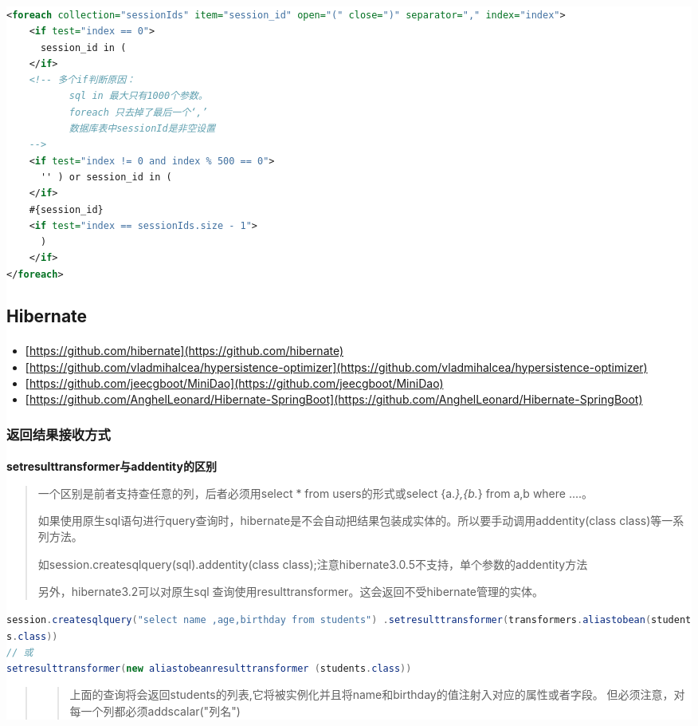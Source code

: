 
```xml
<foreach collection="sessionIds" item="session_id" open="(" close=")" separator="," index="index">
    <if test="index == 0">
      session_id in (
    </if>
    <!-- 多个if判断原因：
           sql in 最大只有1000个参数。
           foreach 只去掉了最后一个‘,’
           数据库表中sessionId是非空设置
    -->
    <if test="index != 0 and index % 500 == 0">
      '' ) or session_id in (
    </if>
    #{session_id}
    <if test="index == sessionIds.size - 1">
      )
    </if>
</foreach>
```




## Hibernate

* [https://github.com/hibernate](https://github.com/hibernate)
* [https://github.com/vladmihalcea/hypersistence-optimizer](https://github.com/vladmihalcea/hypersistence-optimizer)
* [https://github.com/jeecgboot/MiniDao](https://github.com/jeecgboot/MiniDao)
* [https://github.com/AnghelLeonard/Hibernate-SpringBoot](https://github.com/AnghelLeonard/Hibernate-SpringBoot)


### 返回结果接收方式

**setresulttransformer与addentity的区别**

> 一个区别是前者支持查任意的列，后者必须用select * from users的形式或select {a.*},{b.*} from a,b where ....。 
>
> 如果使用原生sql语句进行query查询时，hibernate是不会自动把结果包装成实体的。所以要手动调用addentity(class class)等一系列方法。 
>
> 如session.createsqlquery(sql).addentity(class class);注意hibernate3.0.5不支持，单个参数的addentity方法 
>
> 另外，hibernate3.2可以对原生sql 查询使用resulttransformer。这会返回不受hibernate管理的实体。 

```java
session.createsqlquery("select name ,age,birthday from students") .setresulttransformer(transformers.aliastobean(students.class)) 
// 或
setresulttransformer(new aliastobeanresulttransformer (students.class)) 
```

>> 上面的查询将会返回students的列表,它将被实例化并且将name和birthday的值注射入对应的属性或者字段。 
但必须注意，对每一个列都必须addscalar("列名") 
